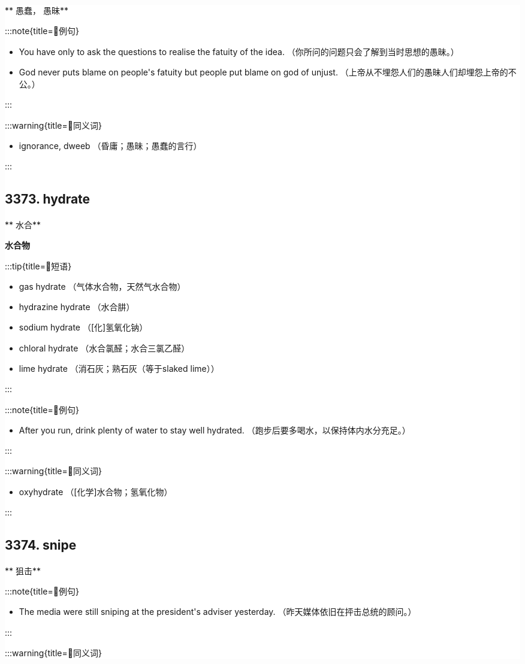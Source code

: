 ** 愚蠢， 愚昧**

:::note{title=🎤例句}

- You have only to ask the questions to realise the fatuity of the idea. （你所问的问题只会了解到当时思想的愚昧。）

- God never puts blame on people's fatuity but people put blame on god of unjust. （上帝从不埋怨人们的愚昧人们却埋怨上帝的不公。）

:::

:::warning{title=🤔同义词}

- ignorance, dweeb （昏庸；愚昧；愚蠢的言行）

:::


## 3373. hydrate

** 水合**

**水合物**

:::tip{title=🤩短语}

- gas hydrate （气体水合物，天然气水合物）

- hydrazine hydrate （水合肼）

- sodium hydrate （[化]氢氧化钠）

- chloral hydrate （水合氯醛；水合三氯乙醛）

- lime hydrate （消石灰；熟石灰（等于slaked lime））

:::

:::note{title=🎤例句}

- After you run, drink plenty of water to stay well hydrated. （跑步后要多喝水，以保持体内水分充足。）

:::

:::warning{title=🤔同义词}

- oxyhydrate （[化学]水合物；氢氧化物）

:::


## 3374. snipe

** 狙击**

:::note{title=🎤例句}

- The media were still sniping at the president's adviser yesterday. （昨天媒体依旧在抨击总统的顾问。）

:::

:::warning{title=🤔同义词}
